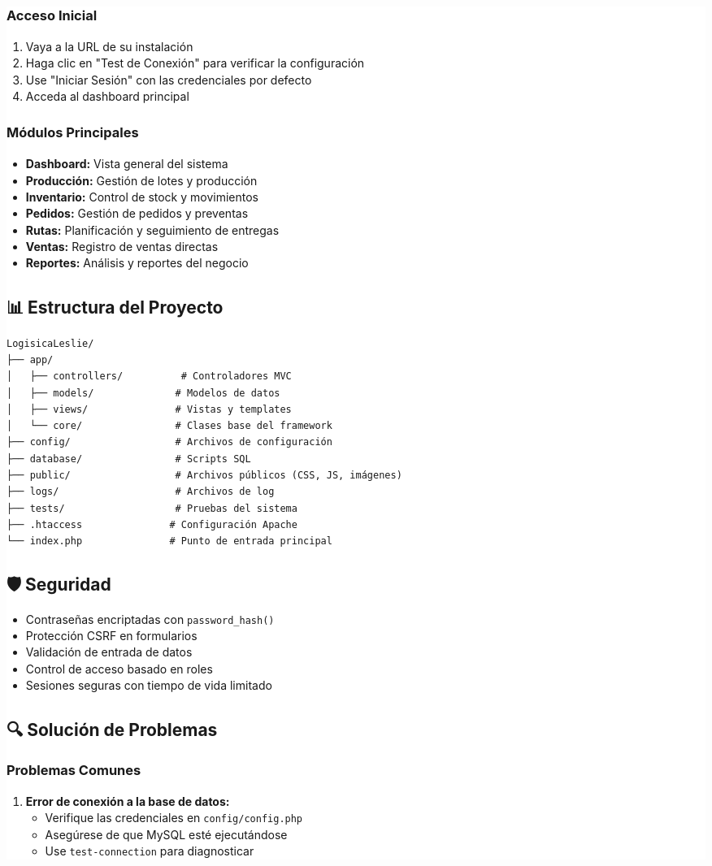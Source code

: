 ### Acceso Inicial
1. Vaya a la URL de su instalación
2. Haga clic en "Test de Conexión" para verificar la configuración
3. Use "Iniciar Sesión" con las credenciales por defecto
4. Acceda al dashboard principal

### Módulos Principales
- **Dashboard:** Vista general del sistema
- **Producción:** Gestión de lotes y producción
- **Inventario:** Control de stock y movimientos
- **Pedidos:** Gestión de pedidos y preventas
- **Rutas:** Planificación y seguimiento de entregas
- **Ventas:** Registro de ventas directas
- **Reportes:** Análisis y reportes del negocio

## 📊 Estructura del Proyecto

```
LogisicaLeslie/
├── app/
│   ├── controllers/          # Controladores MVC
│   ├── models/              # Modelos de datos
│   ├── views/               # Vistas y templates
│   └── core/                # Clases base del framework
├── config/                  # Archivos de configuración
├── database/                # Scripts SQL
├── public/                  # Archivos públicos (CSS, JS, imágenes)
├── logs/                    # Archivos de log
├── tests/                   # Pruebas del sistema
├── .htaccess               # Configuración Apache
└── index.php               # Punto de entrada principal
```

## 🛡️ Seguridad

- Contraseñas encriptadas con `password_hash()`
- Protección CSRF en formularios
- Validación de entrada de datos
- Control de acceso basado en roles
- Sesiones seguras con tiempo de vida limitado

## 🔍 Solución de Problemas

### Problemas Comunes

1. **Error de conexión a la base de datos:**
   - Verifique las credenciales en `config/config.php`
   - Asegúrese de que MySQL esté ejecutándose
   - Use `test-connection` para diagnosticar
